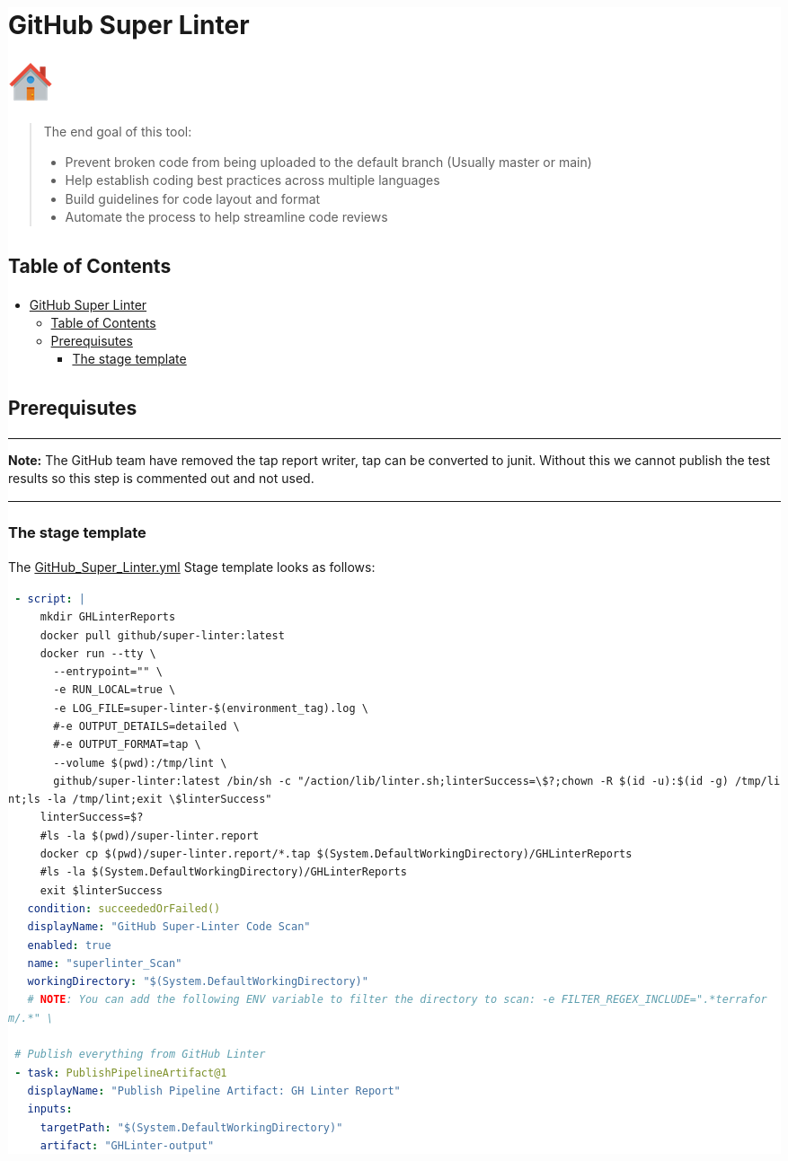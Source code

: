 
# GitHub Super Linter #

[![Home][Home_Image]][Code Quality]

> The end goal of this tool:
>
> * Prevent broken code from being uploaded to the default branch (Usually master or main)
> * Help establish coding best practices across multiple languages
> * Build guidelines for code layout and format
> * Automate the process to help streamline code reviews


## Table of Contents ##

* [GitHub Super Linter](#github-super-linter)
  * [Table of Contents](#table-of-contents)
  * [Prerequisutes](#prerequisutes)
    * [The stage template](#the-stage-template)

## Prerequisutes ##

---
**Note:** The GitHub team have removed the tap report writer, tap can be converted to junit. Without this we cannot publish the test results so this step is commented out and not used.

---

### The stage template ###

The [GitHub_Super_Linter.yml] Stage template looks as follows:

 ```yaml
  - script: |
      mkdir GHLinterReports
      docker pull github/super-linter:latest
      docker run --tty \
        --entrypoint="" \
        -e RUN_LOCAL=true \
        -e LOG_FILE=super-linter-$(environment_tag).log \
        #-e OUTPUT_DETAILS=detailed \
        #-e OUTPUT_FORMAT=tap \
        --volume $(pwd):/tmp/lint \
        github/super-linter:latest /bin/sh -c "/action/lib/linter.sh;linterSuccess=\$?;chown -R $(id -u):$(id -g) /tmp/lint;ls -la /tmp/lint;exit \$linterSuccess"
      linterSuccess=$?
      #ls -la $(pwd)/super-linter.report
      docker cp $(pwd)/super-linter.report/*.tap $(System.DefaultWorkingDirectory)/GHLinterReports
      #ls -la $(System.DefaultWorkingDirectory)/GHLinterReports
      exit $linterSuccess
    condition: succeededOrFailed()
    displayName: "GitHub Super-Linter Code Scan"
    enabled: true
    name: "superlinter_Scan"
    workingDirectory: "$(System.DefaultWorkingDirectory)"
    # NOTE: You can add the following ENV variable to filter the directory to scan: -e FILTER_REGEX_INCLUDE=".*terraform/.*" \

  # Publish everything from GitHub Linter
  - task: PublishPipelineArtifact@1
    displayName: "Publish Pipeline Artifact: GH Linter Report"
    inputs:
      targetPath: "$(System.DefaultWorkingDirectory)"
      artifact: "GHLinter-output"
 ```

[contributors-shield]: https://img.shields.io/github/contributors/othneildrew/Best-README-Template.svg?style=for-the-badge
[forks-shield]: https://img.shields.io/github/forks/othneildrew/Best-README-Template.svg?style=for-the-badge
[issues-shield]: https://img.shields.io/github/issues/othneildrew/Best-README-Template.svg?style=for-the-badge
[license-shield]: https://img.shields.io/github/license/othneildrew/Best-README-Template.svg?style=for-the-badge
[linkedin-shield]: https://img.shields.io/badge/-LinkedIn-black.svg?style=for-the-badge&logo=linkedin&colorB=555
[stars-shield]: https://img.shields.io/github/stars/othneildrew/Best-README-Template.svg?style=for-the-badge
[contributors-url]: https://github.com/othneildrew/Best-README-Template/graphs/contributors
[forks-url]: https://github.com/othneildrew/Best-README-Template/network/members
[issues-url]: https://github.com/othneildrew/Best-README-Template/issues
[license-url]: https://github.com/othneildrew/Best-README-Template/blob/master/LICENSE.md
[linkedin-url]: https://linkedin.com/in/othneildrew
[stars-url]: https://github.com/othneildrew/Best-README-Template/stargazers
[Home_Image]: ./repo_template-images/home.png
[logo-image]: ./repo_template-images/logo.png
[pipeline-screenshot]: ./repo_template-images/pipeline-screenshot.png
[product-screenshot]: ./repo_template-images/screenshot.png
[teams-icon]: ./repo_template-images/teams.png
[Blank Readme]: ./BLANK_README.md
[Code Quality]: ./docs/code_quality.md
[Bridgecrew_Checkov]: ./docs/code_quality/bridgecrew_checkov.md
[Checkmarx_KICS]: ./docs/code_quality/checkmarx_kics.md
[GitHub_Super_Linter]: ./docs/code_quality/github_super_linter.md
[Infracost]: ./docs/code_quality/Infracost.md
[License]: ./license.md
[Megalinter]: ./docs/code_quality/megalinter.md
[Mend_Bolt]: ./docs/code_quality/mend_bolt.md
[OWASP]: ./docs/code_quality/owasp.md
[Readme]: ./README.md
[Sonar_Cloud]: ./docs/code_quality/sonar_cloud.md
[Template_updater]: ./docs/code_quality/template_updater.md
[terraform_Compliance]: ./docs/code_quality/terraform_compliance.md
[Terrascan]: ./docs/code_quality/terrascan.md
[TFLint]: ./docs/code_quality/tflint.md
[TFSec]: ./docs/code_quality/tfsec.md
[Usage_Guide.md]: ./docs/usage_guide.md
[Checkmarx_KICS.yml]: /repo_template/build/pipelines/repo_template/build/pipelines/code_quality_templates/checkmarx_kics.yml
[Checkov.yml]: /repo_template/build/pipelines/repo_template/build/pipelines/code_quality_templates/checkov.yml
[Checkov_baseline_creator.yml]: /repo_template/build/pipelines/repo_template/build/pipelines/code_quality_templates/checkov_baseline_creator.yml
[GitHub_Super_Linter.yml]: /repo_template/build/pipelines/repo_template/build/pipelines/code_quality_templates/github_super_linter.yml
[Infracost.yml]: /repo_template/build/pipelines/repo_template/build/pipelines/code_quality_templates/Infracost.yml
[Mega_Linter.yml]: /repo_template/build/pipelines/repo_template/build/pipelines/code_quality_templates/mega_linter.yml
[OWASP.yml]: /repo_template/build/pipelines/repo_template/build/pipelines/code_quality_templates/owasp.yml
[TFComplianceCheck.yml]: /repo_template/build/pipelines/repo_template/build/pipelines/code_quality_templates/tfcompliancecheck.yml
[template_updater.yml]: /repo_template/build/pipelines/repo_template/build/pipelines/code_quality_templates/template_updater.yml
[Terrascan.yml]: /repo_template/build/pipelines/repo_template/build/pipelines/code_quality_templates/terrascan.yml
[TFLint.yml]: /repo_template/build/pipelines/repo_template/build/pipelines/code_quality_templates/tflint.yml
[TFSec.yml]: /repo_template/build/pipelines/repo_template/build/pipelines/code_quality_templates/tfsec.yml
[terraform_apply.yml]: /repo_template/build/pipelines/repo_template/build/pipelines/iac_templates/terraform_apply.yml
[terraform_plan.yml]: /repo_template/build/pipelines/repo_template/build/pipelines/iac_templates/terraform_plan.yml
[variables.yml]: /repo_template/build/pipelines/repo_template/build/pipelines/iac_templates/variables.yml
[infrastructure.yml]: /repo_template/build/pipelines/infrastructure.yml
[code_quality.yml]: /repo_template/build/pipelines/code_quality.yml